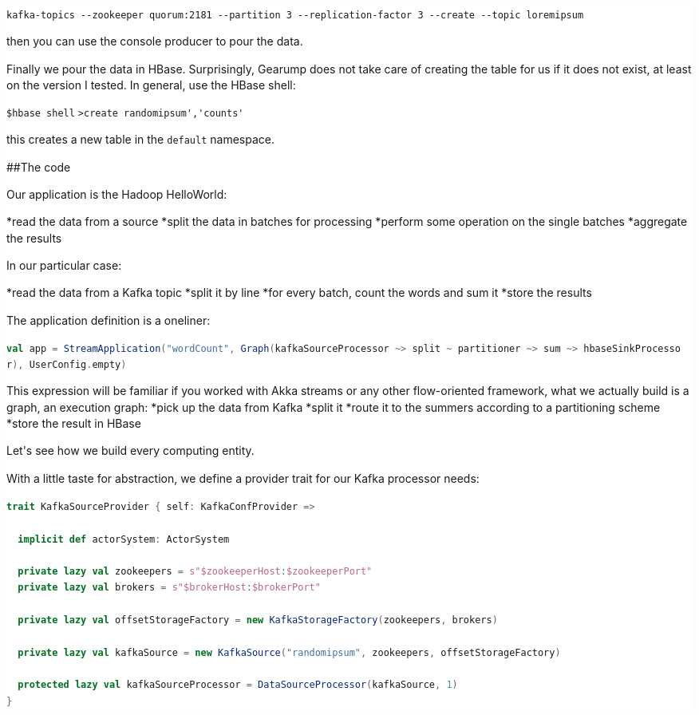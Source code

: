 `kafka-topics --zookeeper quorum:2181 --partition 3 --replication-factor 3 --create --topic loremipsum`

then you can use the console producer to pour the data.

Finally we pour the data in HBase. Surprisingly, Gearump does not take care of creating the table for us if it does not exist, at least on the version I tested. In general, use the HBase shell:

`$hbase shell`
`>create randomipsum','counts'`

this creates a new table in the `default` namespace.

##The code

Our application is the Hadoop HelloWorld:

*read the data from a source
*split the data in batches for processing
*perform some operation on the single batches
*aggregate the results

In our particular case:

*read the data from a Kafka topic
*split it by line
*for every batch, count the words and sum it
*store the results

The application definition is a oneliner:

```scala
val app = StreamApplication("wordCount", Graph(kafkaSourceProcessor ~> split ~ partitioner ~> sum ~> hbaseSinkProcessor), UserConfig.empty)
```

This expression will be familiar if you worked with Akka streams or any other flow-oriented framework, what we actually build is a graph, an execution graph:
*pick up the data from Kafka
*split it
*route it to the summers according to a partitioning scheme
*store the result in HBase

Let's see how we build every computing entity. 

With a little taste for abstraction, we define a provider trait for our Kafka processor needs:

```scala
trait KafkaSourceProvider { self: KafkaConfProvider =>

  implicit def actorSystem: ActorSystem
    
  private lazy val zookeepers = s"$zookeeperHost:$zookeeperPort"
  private lazy val brokers = s"$brokerHost:$brokerPort"
		  
  private lazy val offsetStorageFactory = new KafkaStorageFactory(zookeepers, brokers)
			
  private lazy val kafkaSource = new KafkaSource("randomipsum", zookeepers, offsetStorageFactory)
			    
  protected lazy val kafkaSourceProcessor = DataSourceProcessor(kafkaSource, 1)
}
```
